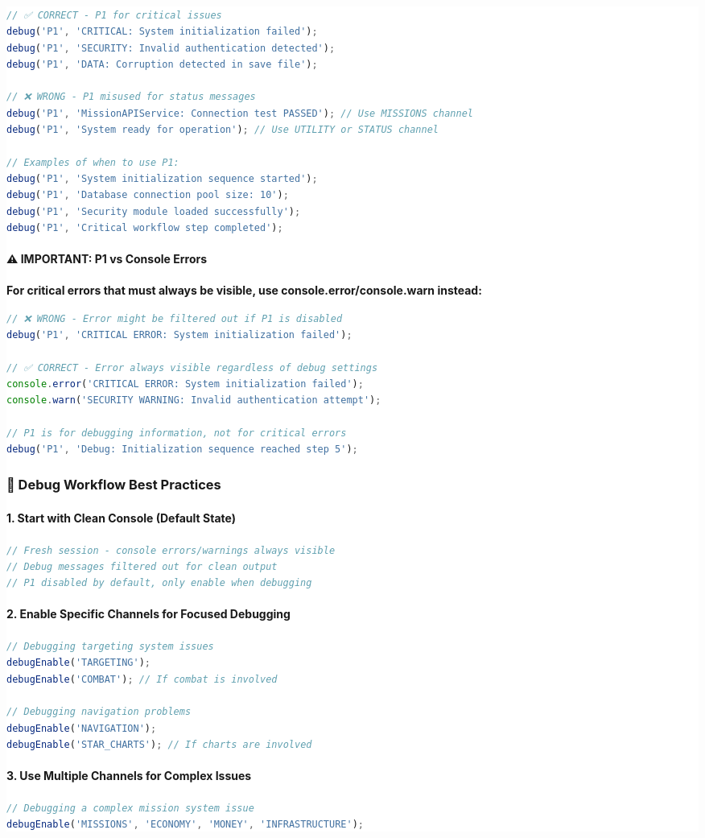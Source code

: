 ```javascript
// ✅ CORRECT - P1 for critical issues
debug('P1', 'CRITICAL: System initialization failed');
debug('P1', 'SECURITY: Invalid authentication detected');
debug('P1', 'DATA: Corruption detected in save file');

// ❌ WRONG - P1 misused for status messages
debug('P1', 'MissionAPIService: Connection test PASSED'); // Use MISSIONS channel
debug('P1', 'System ready for operation'); // Use UTILITY or STATUS channel

// Examples of when to use P1:
debug('P1', 'System initialization sequence started');
debug('P1', 'Database connection pool size: 10');
debug('P1', 'Security module loaded successfully');
debug('P1', 'Critical workflow step completed');
```

#### **⚠️ IMPORTANT: P1 vs Console Errors**
**For critical errors that must always be visible, use console.error/console.warn instead:**
```javascript
// ❌ WRONG - Error might be filtered out if P1 is disabled
debug('P1', 'CRITICAL ERROR: System initialization failed');

// ✅ CORRECT - Error always visible regardless of debug settings
console.error('CRITICAL ERROR: System initialization failed');
console.warn('SECURITY WARNING: Invalid authentication attempt');

// P1 is for debugging information, not for critical errors
debug('P1', 'Debug: Initialization sequence reached step 5');
```

### **🚀 Debug Workflow Best Practices**

#### **1. Start with Clean Console (Default State)**
```javascript
// Fresh session - console errors/warnings always visible
// Debug messages filtered out for clean output
// P1 disabled by default, only enable when debugging
```

#### **2. Enable Specific Channels for Focused Debugging**
```javascript
// Debugging targeting system issues
debugEnable('TARGETING');
debugEnable('COMBAT'); // If combat is involved

// Debugging navigation problems
debugEnable('NAVIGATION');
debugEnable('STAR_CHARTS'); // If charts are involved
```

#### **3. Use Multiple Channels for Complex Issues**
```javascript
// Debugging a complex mission system issue
debugEnable('MISSIONS', 'ECONOMY', 'MONEY', 'INFRASTRUCTURE');
```
